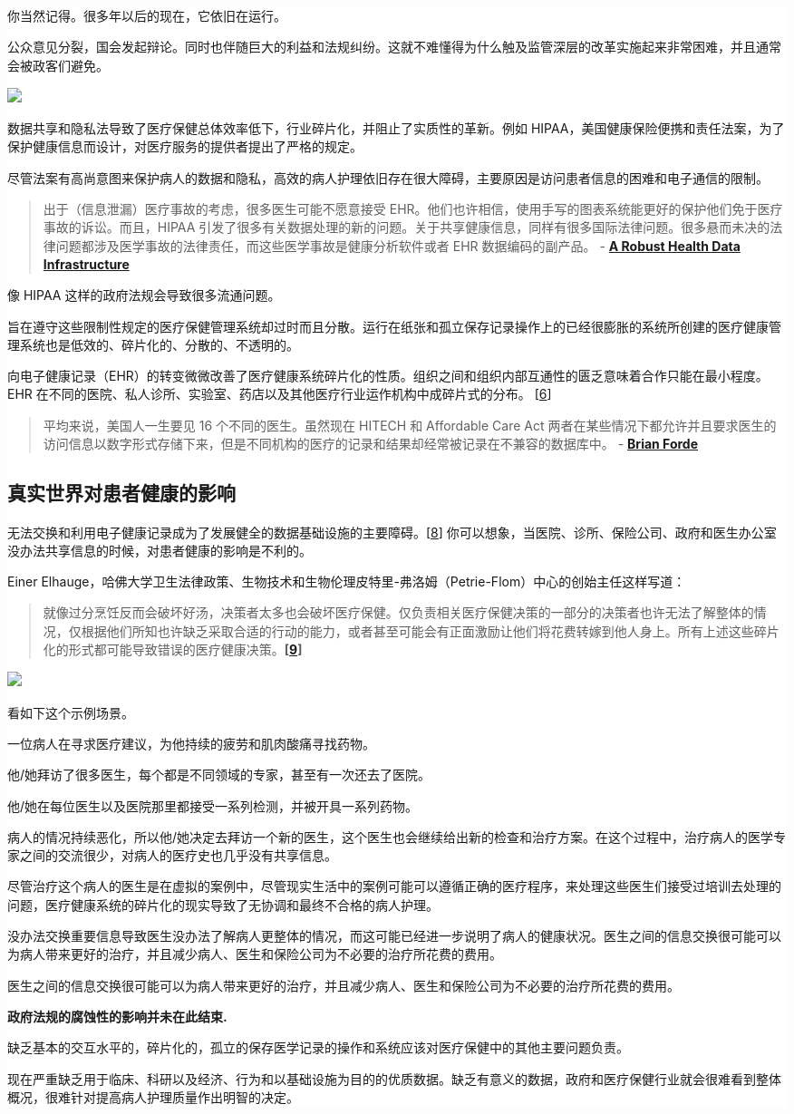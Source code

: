你当然记得。很多年以后的现在，它依旧在运行。

公众意见分裂，国会发起辩论。同时也伴随巨大的利益和法规纠纷。这就不难懂得为什么触及监管深层的改革实施起来非常困难，并且通常会被政客们避免。

![](https://dab1nmslvvntp.cloudfront.net/wp-content/uploads/2018/02/15184953232.jpeg)

数据共享和隐私法导致了医疗保健总体效率低下，行业碎片化，并阻止了实质性的革新。例如 HIPAA，美国健康保险便携和责任法案，为了保护健康信息而设计，对医疗服务的提供者提出了严格的规定。

尽管法案有高尚意图来保护病人的数据和隐私，高效的病人护理依旧存在很大障碍，主要原因是访问患者信息的困难和电子通信的限制。

> 出于（信息泄漏）医疗事故的考虑，很多医生可能不愿意接受 EHR。他们也许相信，使用手写的图表系统能更好的保护他们免于医疗事故的诉讼。而且，HIPAA 引发了很多有关数据处理的新的问题。关于共享健康信息，同样有很多国际法律问题。很多悬而未决的法律问题都涉及医学事故的法律责任，而这些医学事故是健康分析软件或者 EHR 数据编码的副产品。 - **[A Robust Health Data Infrastructure](https://www.healthit.gov/sites/default/files/ptp13-700hhs_white.pdf)**

像 HIPAA 这样的政府法规会导致很多流通问题。

旨在遵守这些限制性规定的医疗保健管理系统却过时而且分散。运行在纸张和孤立保存记录操作上的已经很膨胀的系统所创建的医疗健康管理系统也是低效的、碎片化的、分散的、不透明的。

向电子健康记录（EHR）的转变微微改善了医疗健康系统碎片化的性质。组织之间和组织内部互通性的匮乏意味着合作只能在最小程度。EHR 在不同的医院、私人诊所、实验室、药店以及其他医疗行业运作机构中成碎片式的分布。 [[6](http://mcdonnell.mit.edu/blockchain_ehr.pdf)]

> 平均来说，美国人一生要见 16 个不同的医生。虽然现在 HITECH 和 Affordable Care Act 两者在某些情况下都允许并且要求医生的访问信息以数字形式存储下来，但是不同机构的医疗的记录和结果却经常被记录在不兼容的数据库中。 - **[Brian Forde](https://medium.com/mit-media-lab-digital-currency-initiative/medrec-electronic-medical-records-on-the-blockchain-c2d7e1bc7d09)**

## 真实世界对患者健康的影响

无法交换和利用电子健康记录成为了发展健全的数据基础设施的主要障碍。[[8](https://www.healthit.gov/sites/default/files/ptp13-700hhs_white.pdf)] 你可以想象，当医院、诊所、保险公司、政府和医生办公室没办法共享信息的时候，对患者健康的影响是不利的。

Einer Elhauge，哈佛大学卫生法律政策、生物技术和生物伦理皮特里-弗洛姆（Petrie-Flom）中心的创始主任这样写道：

> 就像过分烹饪反而会破坏好汤，决策者太多也会破坏医疗保健。仅负责相关医疗保健决策的一部分的决策者也许无法了解整体的情况，仅根据他们所知也许缺乏采取合适的行动的能力，或者甚至可能会有正面激励让他们将花费转嫁到他人身上。所有上述这些碎片化的形式都可能导致错误的医疗健康决策。**[[9](http://www.law.harvard.edu/faculty/elhauge/pdf/Elhauge%20The%20Fragmentation%20of%20US%20Health%20Care%20--%20Introductory%20Chpt.pdf)]**

![](https://dab1nmslvvntp.cloudfront.net/wp-content/uploads/2018/02/15184953553.jpeg)

看如下这个示例场景。

一位病人在寻求医疗建议，为他持续的疲劳和肌肉酸痛寻找药物。

他/她拜访了很多医生，每个都是不同领域的专家，甚至有一次还去了医院。

他/她在每位医生以及医院那里都接受一系列检测，并被开具一系列药物。

病人的情况持续恶化，所以他/她决定去拜访一个新的医生，这个医生也会继续给出新的检查和治疗方案。在这个过程中，治疗病人的医学专家之间的交流很少，对病人的医疗史也几乎没有共享信息。

尽管治疗这个病人的医生是在虚拟的案例中，尽管现实生活中的案例可能可以遵循正确的医疗程序，来处理这些医生们接受过培训去处理的问题，医疗健康系统的碎片化的现实导致了无协调和最终不合格的病人护理。

没办法交换重要信息导致医生没办法了解病人更整体的情况，而这可能已经进一步说明了病人的健康状况。医生之间的信息交换很可能可以为病人带来更好的治疗，并且减少病人、医生和保险公司为不必要的治疗所花费的费用。

医生之间的信息交换很可能可以为病人带来更好的治疗，并且减少病人、医生和保险公司为不必要的治疗所花费的费用。

**政府法规的腐蚀性的影响并未在此结束.**

缺乏基本的交互水平的，碎片化的，孤立的保存医学记录的操作和系统应该对医疗保健中的其他主要问题负责。

现在严重缺乏用于临床、科研以及经济、行为和以基础设施为目的的优质数据。缺乏有意义的数据，政府和医疗保健行业就会很难看到整体概况，很难针对提高病人护理质量作出明智的决定。
